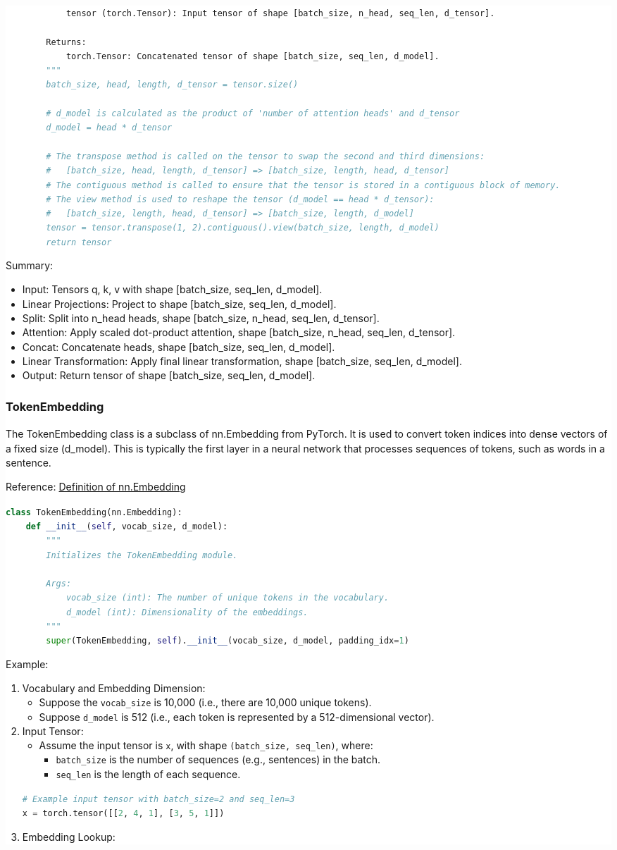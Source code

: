 ```python
            tensor (torch.Tensor): Input tensor of shape [batch_size, n_head, seq_len, d_tensor].

        Returns:
            torch.Tensor: Concatenated tensor of shape [batch_size, seq_len, d_model].
        """
        batch_size, head, length, d_tensor = tensor.size()

        # d_model is calculated as the product of 'number of attention heads' and d_tensor
        d_model = head * d_tensor

        # The transpose method is called on the tensor to swap the second and third dimensions:
        #   [batch_size, head, length, d_tensor] => [batch_size, length, head, d_tensor]
        # The contiguous method is called to ensure that the tensor is stored in a contiguous block of memory.
        # The view method is used to reshape the tensor (d_model == head * d_tensor):
        #   [batch_size, length, head, d_tensor] => [batch_size, length, d_model] 
        tensor = tensor.transpose(1, 2).contiguous().view(batch_size, length, d_model)
        return tensor
```

Summary:
- Input: Tensors q, k, v with shape [batch_size, seq_len, d_model].
- Linear Projections: Project to shape [batch_size, seq_len, d_model].
- Split: Split into n_head heads, shape [batch_size, n_head, seq_len, d_tensor].
- Attention: Apply scaled dot-product attention, shape [batch_size, n_head, seq_len, d_tensor].
- Concat: Concatenate heads, shape [batch_size, seq_len, d_model].
- Linear Transformation: Apply final linear transformation, shape [batch_size, seq_len, d_model].
- Output: Return tensor of shape [batch_size, seq_len, d_model].


### TokenEmbedding
The TokenEmbedding class is a subclass of nn.Embedding from PyTorch. It is used to convert token indices into dense vectors of a fixed size (d_model). This is typically the first layer in a neural network that processes sequences of tokens, such as words in a sentence.

Reference: [Definition of nn.Embedding](https://pytorch.org/docs/stable/generated/torch.nn.Embedding.html)

```python
class TokenEmbedding(nn.Embedding):
    def __init__(self, vocab_size, d_model):
        """
        Initializes the TokenEmbedding module.

        Args:
            vocab_size (int): The number of unique tokens in the vocabulary.
            d_model (int): Dimensionality of the embeddings.
        """
        super(TokenEmbedding, self).__init__(vocab_size, d_model, padding_idx=1)
```

Example:
1. Vocabulary and Embedding Dimension:
    - Suppose the `vocab_size` is 10,000 (i.e., there are 10,000 unique tokens).
    - Suppose `d_model` is 512 (i.e., each token is represented by a 512-dimensional vector).
2. Input Tensor:
    - Assume the input tensor is `x`, with shape `(batch_size, seq_len)`, where:
        - `batch_size` is the number of sequences (e.g., sentences) in the batch.
        - `seq_len` is the length of each sequence.
    ```python
    # Example input tensor with batch_size=2 and seq_len=3
    x = torch.tensor([[2, 4, 1], [3, 5, 1]])
    ```
3. Embedding Lookup: